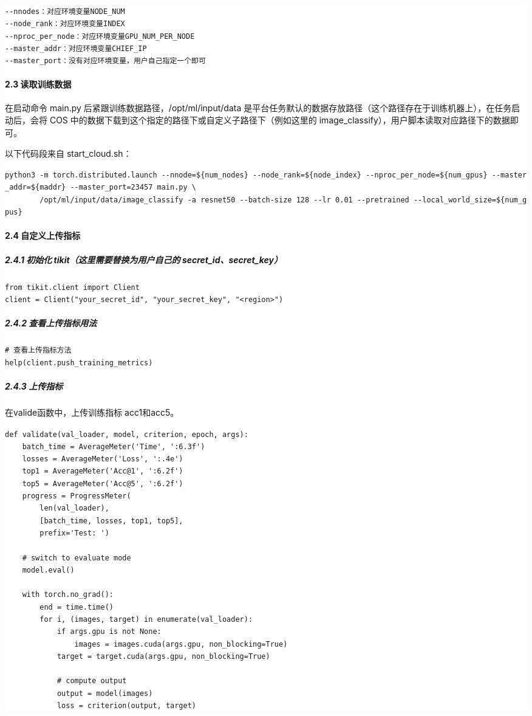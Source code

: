 ```
--nnodes：对应环境变量NODE_NUM
--node_rank：对应环境变量INDEX
--nproc_per_node：对应环境变量GPU_NUM_PER_NODE
--master_addr：对应环境变量CHIEF_IP
--master_port：没有对应环境变量，用户自己指定一个即可

```

#### 2.3 读取训练数据

在启动命令 main.py 后紧跟训练数据路径，/opt/ml/input/data 是平台任务默认的数据存放路径（这个路径存在于训练机器上），在任务启动后，会将 COS 中的数据下载到这个指定的路径下或自定义子路径下（例如这里的 image_classify），用户脚本读取对应路径下的数据即可。

以下代码段来自 start_cloud.sh：

```
python3 -m torch.distributed.launch --nnode=${num_nodes} --node_rank=${node_index} --nproc_per_node=${num_gpus} --master_addr=${maddr} --master_port=23457 main.py \
        /opt/ml/input/data/image_classify -a resnet50 --batch-size 128 --lr 0.01 --pretrained --local_world_size=${num_gpus}

```

#### 2.4 自定义上传指标

##### 2.4.1 初始化 tikit（这里需要替换为用户自己的 secret_id、secret_key）

```
from tikit.client import Client
client = Client("your_secret_id", "your_secret_key", "<region>")
```

##### 2.4.2 查看上传指标用法

```
# 查看上传指标方法
help(client.push_training_metrics)

```

##### 2.4.3 上传指标

在valide函数中，上传训练指标 acc1和acc5。

```
def validate(val_loader, model, criterion, epoch, args):
    batch_time = AverageMeter('Time', ':6.3f')
    losses = AverageMeter('Loss', ':.4e')
    top1 = AverageMeter('Acc@1', ':6.2f')
    top5 = AverageMeter('Acc@5', ':6.2f')
    progress = ProgressMeter(
        len(val_loader),
        [batch_time, losses, top1, top5],
        prefix='Test: ')

    # switch to evaluate mode
    model.eval()

    with torch.no_grad():
        end = time.time()
        for i, (images, target) in enumerate(val_loader):
            if args.gpu is not None:
                images = images.cuda(args.gpu, non_blocking=True)
            target = target.cuda(args.gpu, non_blocking=True)

            # compute output
            output = model(images)
            loss = criterion(output, target)
```